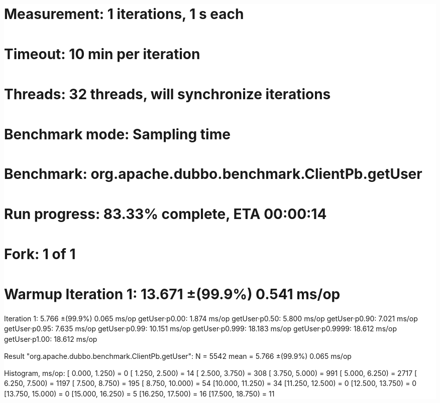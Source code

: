 # Measurement: 1 iterations, 1 s each
# Timeout: 10 min per iteration
# Threads: 32 threads, will synchronize iterations
# Benchmark mode: Sampling time
# Benchmark: org.apache.dubbo.benchmark.ClientPb.getUser

# Run progress: 83.33% complete, ETA 00:00:14
# Fork: 1 of 1
# Warmup Iteration   1: 13.671 ±(99.9%) 0.541 ms/op
Iteration   1: 5.766 ±(99.9%) 0.065 ms/op
                 getUser·p0.00:   1.874 ms/op
                 getUser·p0.50:   5.800 ms/op
                 getUser·p0.90:   7.021 ms/op
                 getUser·p0.95:   7.635 ms/op
                 getUser·p0.99:   10.151 ms/op
                 getUser·p0.999:  18.183 ms/op
                 getUser·p0.9999: 18.612 ms/op
                 getUser·p1.00:   18.612 ms/op



Result "org.apache.dubbo.benchmark.ClientPb.getUser":
  N = 5542
  mean =      5.766 ±(99.9%) 0.065 ms/op

  Histogram, ms/op:
    [ 0.000,  1.250) = 0 
    [ 1.250,  2.500) = 14 
    [ 2.500,  3.750) = 308 
    [ 3.750,  5.000) = 991 
    [ 5.000,  6.250) = 2717 
    [ 6.250,  7.500) = 1197 
    [ 7.500,  8.750) = 195 
    [ 8.750, 10.000) = 54 
    [10.000, 11.250) = 34 
    [11.250, 12.500) = 0 
    [12.500, 13.750) = 0 
    [13.750, 15.000) = 0 
    [15.000, 16.250) = 5 
    [16.250, 17.500) = 16 
    [17.500, 18.750) = 11 
